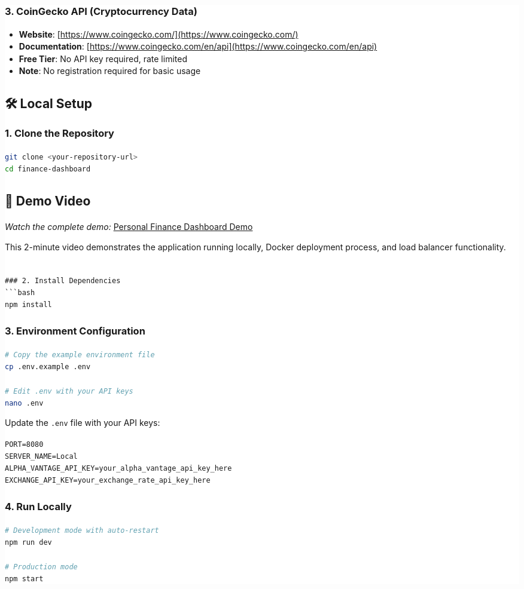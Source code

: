 ### 3. CoinGecko API (Cryptocurrency Data)
- **Website**: [https://www.coingecko.com/](https://www.coingecko.com/)
- **Documentation**: [https://www.coingecko.com/en/api](https://www.coingecko.com/en/api)
- **Free Tier**: No API key required, rate limited
- **Note**: No registration required for basic usage

## 🛠️ Local Setup

### 1. Clone the Repository
```bash
git clone <your-repository-url>
cd finance-dashboard
```
## 🎥 Demo Video

*Watch the complete demo:* [Personal Finance Dashboard Demo](https://youtu.be/mCqczNOJd9A?si=QOp2cuX8rfR7WOFT)

This 2-minute video demonstrates the application running locally, Docker deployment process, and load balancer functionality.

```

### 2. Install Dependencies
```bash
npm install
```

### 3. Environment Configuration
```bash
# Copy the example environment file
cp .env.example .env

# Edit .env with your API keys
nano .env
```

Update the `.env` file with your API keys:
```env
PORT=8080
SERVER_NAME=Local
ALPHA_VANTAGE_API_KEY=your_alpha_vantage_api_key_here
EXCHANGE_API_KEY=your_exchange_rate_api_key_here
```

### 4. Run Locally
```bash
# Development mode with auto-restart
npm run dev

# Production mode
npm start
```
